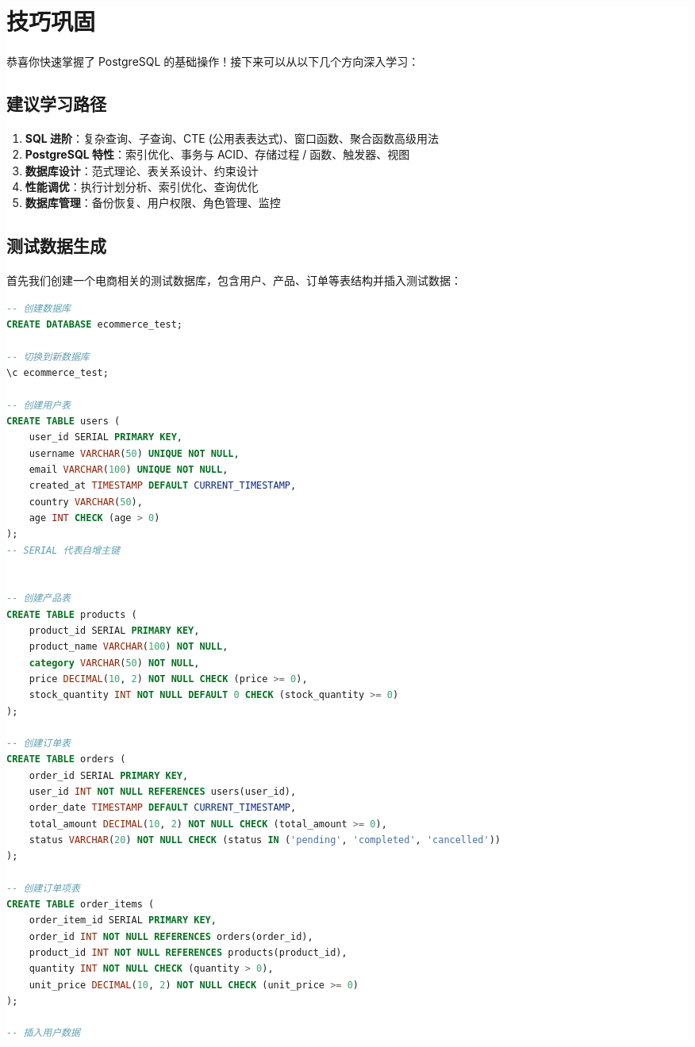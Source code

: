 # 技巧巩固

恭喜你快速掌握了 PostgreSQL 的基础操作！接下来可以从以下几个方向深入学习：

## 建议学习路径

1. **SQL 进阶**：复杂查询、子查询、CTE (公用表表达式)、窗口函数、聚合函数高级用法
2. **PostgreSQL 特性**：索引优化、事务与 ACID、存储过程 / 函数、触发器、视图
3. **数据库设计**：范式理论、表关系设计、约束设计
4. **性能调优**：执行计划分析、索引优化、查询优化
5. **数据库管理**：备份恢复、用户权限、角色管理、监控

## 测试数据生成

首先我们创建一个电商相关的测试数据库，包含用户、产品、订单等表结构并插入测试数据：

```sql
-- 创建数据库
CREATE DATABASE ecommerce_test;

-- 切换到新数据库
\c ecommerce_test;

-- 创建用户表
CREATE TABLE users (
    user_id SERIAL PRIMARY KEY,
    username VARCHAR(50) UNIQUE NOT NULL,
    email VARCHAR(100) UNIQUE NOT NULL,
    created_at TIMESTAMP DEFAULT CURRENT_TIMESTAMP,
    country VARCHAR(50),
    age INT CHECK (age > 0)
);
-- SERIAL 代表自增主键


-- 创建产品表
CREATE TABLE products (
    product_id SERIAL PRIMARY KEY,
    product_name VARCHAR(100) NOT NULL,
    category VARCHAR(50) NOT NULL,
    price DECIMAL(10, 2) NOT NULL CHECK (price >= 0),
    stock_quantity INT NOT NULL DEFAULT 0 CHECK (stock_quantity >= 0)
);

-- 创建订单表
CREATE TABLE orders (
    order_id SERIAL PRIMARY KEY,
    user_id INT NOT NULL REFERENCES users(user_id),
    order_date TIMESTAMP DEFAULT CURRENT_TIMESTAMP,
    total_amount DECIMAL(10, 2) NOT NULL CHECK (total_amount >= 0),
    status VARCHAR(20) NOT NULL CHECK (status IN ('pending', 'completed', 'cancelled'))
);

-- 创建订单项表
CREATE TABLE order_items (
    order_item_id SERIAL PRIMARY KEY,
    order_id INT NOT NULL REFERENCES orders(order_id),
    product_id INT NOT NULL REFERENCES products(product_id),
    quantity INT NOT NULL CHECK (quantity > 0),
    unit_price DECIMAL(10, 2) NOT NULL CHECK (unit_price >= 0)
);

-- 插入用户数据
```